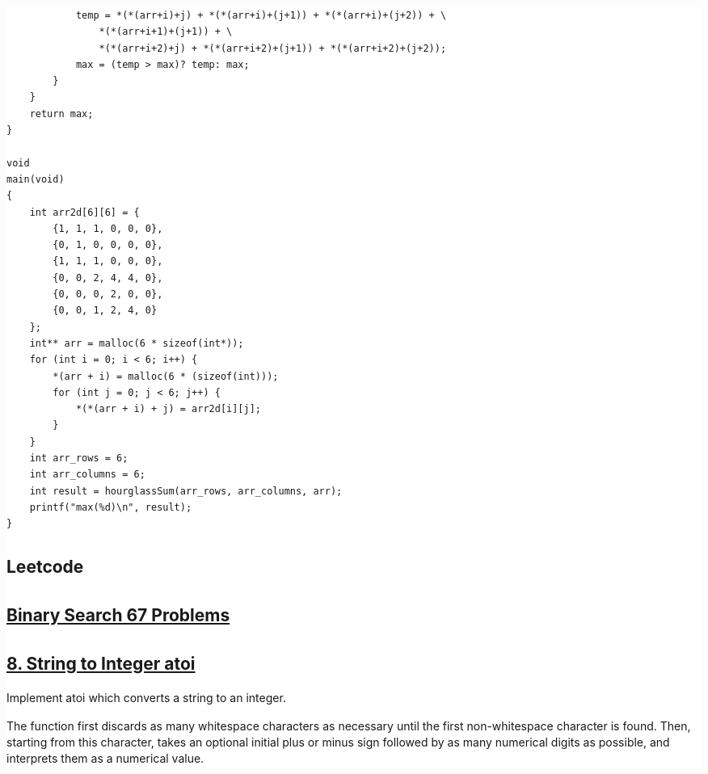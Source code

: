 ```text
            temp = *(*(arr+i)+j) + *(*(arr+i)+(j+1)) + *(*(arr+i)+(j+2)) + \
                *(*(arr+i+1)+(j+1)) + \
                *(*(arr+i+2)+j) + *(*(arr+i+2)+(j+1)) + *(*(arr+i+2)+(j+2));
            max = (temp > max)? temp: max;
        }
    }
    return max;
}

void
main(void)
{
    int arr2d[6][6] = {
        {1, 1, 1, 0, 0, 0},
        {0, 1, 0, 0, 0, 0},
        {1, 1, 1, 0, 0, 0},
        {0, 0, 2, 4, 4, 0},
        {0, 0, 0, 2, 0, 0},
        {0, 0, 1, 2, 4, 0}
    };
    int** arr = malloc(6 * sizeof(int*));
    for (int i = 0; i < 6; i++) {
        *(arr + i) = malloc(6 * (sizeof(int)));
        for (int j = 0; j < 6; j++) {
            *(*(arr + i) + j) = arr2d[i][j];
        }
    }
    int arr_rows = 6;
    int arr_columns = 6;
    int result = hourglassSum(arr_rows, arr_columns, arr);
    printf("max(%d)\n", result);
}
```

## Leetcode
## [Binary Search 67 Problems](https://github.com/smitha1672/note/blob/dev-leetcode-google/cSkillTraning/leetcode/readme.md)

## [8. String to Integer atoi](https://leetcode.com/problems/string-to-integer-atoi/description/)


Implement atoi which converts a string to an integer.

The function first discards as many whitespace characters as necessary until the first
non-whitespace character is found. Then, starting from this character, takes an optional
initial plus or minus sign followed by as many numerical digits as possible, and interprets
them as a numerical value.

